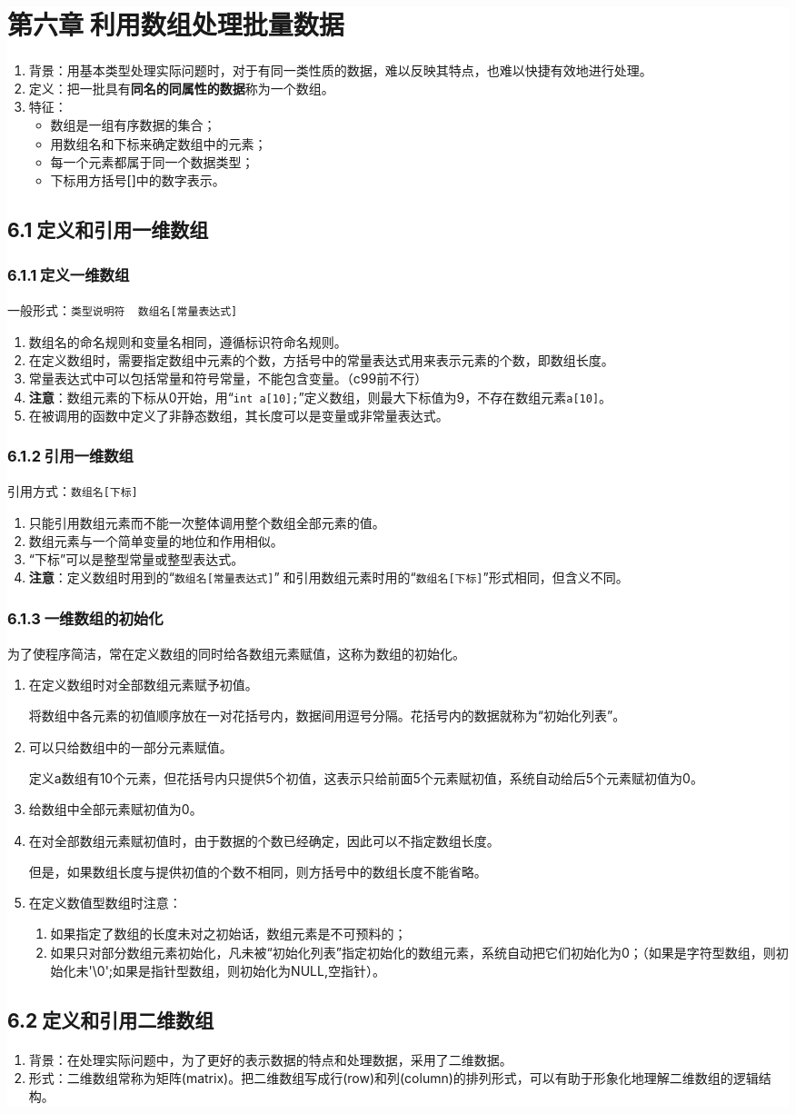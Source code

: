 # 第六章 利用数组处理批量数据

1. 背景：用基本类型处理实际问题时，对于有同一类性质的数据，难以反映其特点，也难以快捷有效地进行处理。
2. 定义：把一批具有**同名的同属性的数据**称为一个数组。
3. 特征：
   * 数组是一组有序数据的集合；
   * 用数组名和下标来确定数组中的元素；
   * 每一个元素都属于同一个数据类型；
   * 下标用方括号[]中的数字表示。

## 6.1 定义和引用一维数组

### 6.1.1 定义一维数组

一般形式：`类型说明符  数组名[常量表达式]`

1. 数组名的命名规则和变量名相同，遵循标识符命名规则。
2. 在定义数组时，需要指定数组中元素的个数，方括号中的常量表达式用来表示元素的个数，即数组长度。
3. 常量表达式中可以包括常量和符号常量，不能包含变量。（c99前不行）
4. **注意**：数组元素的下标从0开始，用“`int a[10];`”定义数组，则最大下标值为9，不存在数组元素`a[10]`。
5. 在被调用的函数中定义了非静态数组，其长度可以是变量或非常量表达式。

### 6.1.2 引用一维数组

引用方式：`数组名[下标]`

1. 只能引用数组元素而不能一次整体调用整个数组全部元素的值。
2. 数组元素与一个简单变量的地位和作用相似。
3. “下标”可以是整型常量或整型表达式。
4. **注意**：定义数组时用到的“`数组名[常量表达式]`” 和引用数组元素时用的“`数组名[下标]`”形式相同，但含义不同。

### 6.1.3 一维数组的初始化

为了使程序简洁，常在定义数组的同时给各数组元素赋值，这称为数组的初始化。

1. 在定义数组时对全部数组元素赋予初值。

   将数组中各元素的初值顺序放在一对花括号内，数据间用逗号分隔。花括号内的数据就称为“初始化列表”。
2. 可以只给数组中的一部分元素赋值。

   定义a数组有10个元素，但花括号内只提供5个初值，这表示只给前面5个元素赋初值，系统自动给后5个元素赋初值为0。
3. 给数组中全部元素赋初值为0。

4. 在对全部数组元素赋初值时，由于数据的个数已经确定，因此可以不指定数组长度。

   但是，如果数组长度与提供初值的个数不相同，则方括号中的数组长度不能省略。
5. 在定义数值型数组时注意：
   1. 如果指定了数组的长度未对之初始话，数组元素是不可预料的；
   2. 如果只对部分数组元素初始化，凡未被“初始化列表”指定初始化的数组元素，系统自动把它们初始化为0；（如果是字符型数组，则初始化未'\0';如果是指针型数组，则初始化为NULL,空指针）。

## 6.2 定义和引用二维数组

1. 背景：在处理实际问题中，为了更好的表示数据的特点和处理数据，采用了二维数据。
2. 形式：二维数组常称为矩阵(matrix)。把二维数组写成行(row)和列(column)的排列形式，可以有助于形象化地理解二维数组的逻辑结构。
